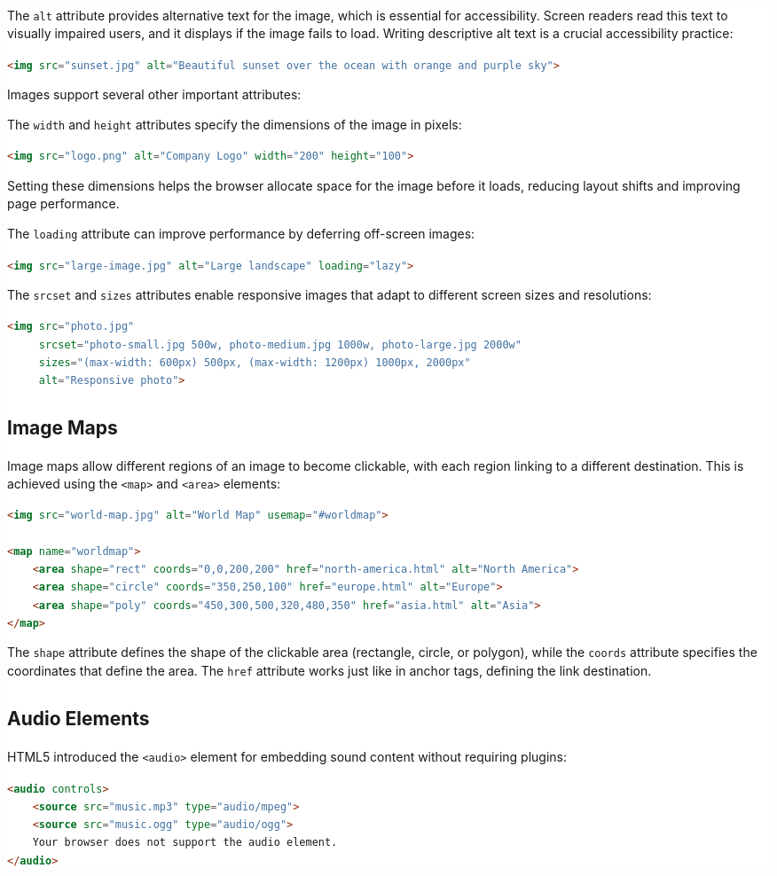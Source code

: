 The `alt` attribute provides alternative text for the image, which is essential for accessibility. Screen readers read this text to visually impaired users, and it displays if the image fails to load. Writing descriptive alt text is a crucial accessibility practice:

```html
<img src="sunset.jpg" alt="Beautiful sunset over the ocean with orange and purple sky">
```

Images support several other important attributes:

The `width` and `height` attributes specify the dimensions of the image in pixels:
```html
<img src="logo.png" alt="Company Logo" width="200" height="100">
```

Setting these dimensions helps the browser allocate space for the image before it loads, reducing layout shifts and improving page performance.

The `loading` attribute can improve performance by deferring off-screen images:
```html
<img src="large-image.jpg" alt="Large landscape" loading="lazy">
```

The `srcset` and `sizes` attributes enable responsive images that adapt to different screen sizes and resolutions:
```html
<img src="photo.jpg" 
     srcset="photo-small.jpg 500w, photo-medium.jpg 1000w, photo-large.jpg 2000w" 
     sizes="(max-width: 600px) 500px, (max-width: 1200px) 1000px, 2000px" 
     alt="Responsive photo">
```

## Image Maps

Image maps allow different regions of an image to become clickable, with each region linking to a different destination. This is achieved using the `<map>` and `<area>` elements:

```html
<img src="world-map.jpg" alt="World Map" usemap="#worldmap">

<map name="worldmap">
    <area shape="rect" coords="0,0,200,200" href="north-america.html" alt="North America">
    <area shape="circle" coords="350,250,100" href="europe.html" alt="Europe">
    <area shape="poly" coords="450,300,500,320,480,350" href="asia.html" alt="Asia">
</map>
```

The `shape` attribute defines the shape of the clickable area (rectangle, circle, or polygon), while the `coords` attribute specifies the coordinates that define the area. The `href` attribute works just like in anchor tags, defining the link destination.

## Audio Elements

HTML5 introduced the `<audio>` element for embedding sound content without requiring plugins:

```html
<audio controls>
    <source src="music.mp3" type="audio/mpeg">
    <source src="music.ogg" type="audio/ogg">
    Your browser does not support the audio element.
</audio>
```
